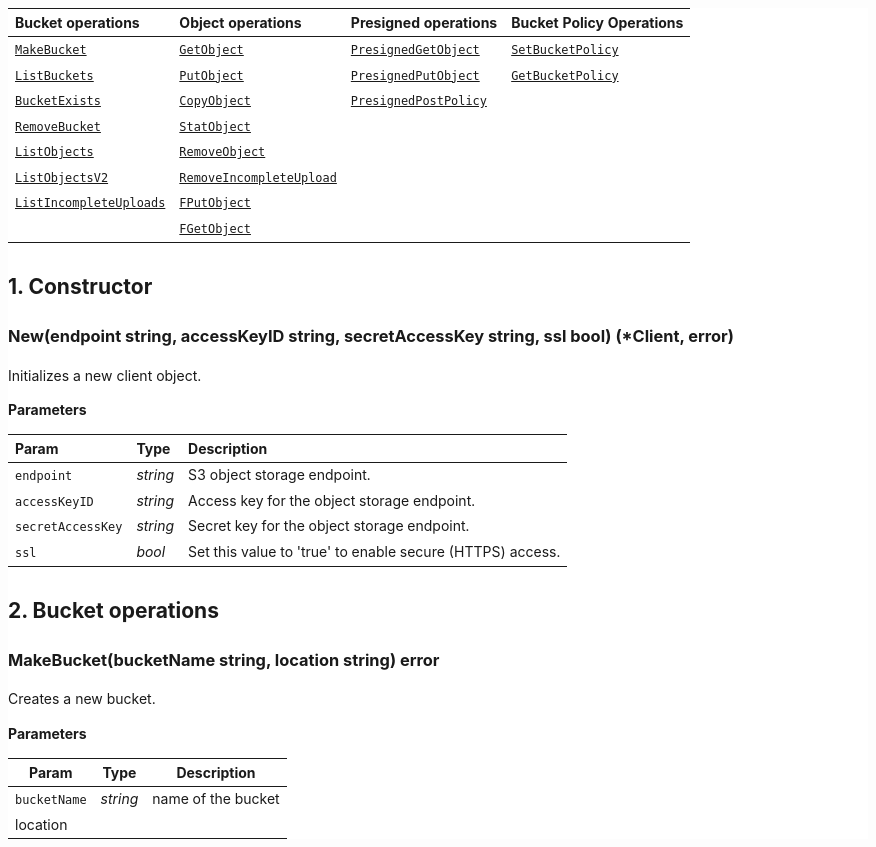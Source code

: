 | Bucket operations  |Object operations   | Presigned operations  | Bucket Policy Operations |
|:---|:---|:---|:---|
|[`MakeBucket`](#MakeBucket)   |[`GetObject`](#GetObject)   | [`PresignedGetObject`](#PresignedGetObject)  |[`SetBucketPolicy`](#SetBucketPolicy)   |
|[`ListBuckets`](#ListBuckets)   |[`PutObject`](#PutObject)   |[`PresignedPutObject`](#PresignedPutObject)   | [`GetBucketPolicy`](#GetBucketPolicy)  |
|[`BucketExists`](#BucketExists)   |[`CopyObject`](#CopyObject)   |[`PresignedPostPolicy`](#PresignedPostPolicy)   |   |
| [`RemoveBucket`](#RemoveBucket)  |[`StatObject`](#StatObject)   |   |   |
|[`ListObjects`](#ListObjects)   |[`RemoveObject`](#RemoveObject)   |   |   |
|[`ListObjectsV2`](#ListObjectsV2) | [`RemoveIncompleteUpload`](#RemoveIncompleteUpload)  |   |   |
|[`ListIncompleteUploads`](#ListIncompleteUploads) |[`FPutObject`](#FPutObject)   |   |   |
|   | [`FGetObject`](#FGetObject)  |   |   |

## 1. Constructor
<a name="Minio"></a>

### New(endpoint string, accessKeyID string, secretAccessKey string, ssl bool) (*Client, error)
Initializes a new client object.

__Parameters__


|Param   |Type   |Description   |
|:---|:---| :---|
|`endpoint`   | _string_  |S3 object storage endpoint.   |
| `accessKeyID`  |_string_   | Access key for the object storage endpoint.  |
| `secretAccessKey`  | _string_  |Secret key for the object storage endpoint.   |
|`ssl`   | _bool_  | Set this value to 'true' to enable secure (HTTPS) access.  |


## 2. Bucket operations

<a name="MakeBucket"></a>
### MakeBucket(bucketName string, location string) error
Creates a new bucket.


__Parameters__


<table>
    <thead>
        <tr>
            <th>Param</th>
            <th>Type</th>
            <th>Description</th>
        </tr>
    </thead>
    <tbody>
       <tr>
       <td><code>bucketName</code></td>
       <td><i>string</i> </td>
       <td>name of the bucket</td>
       </tr>
        <tr>
            <td>
           location
            </td>